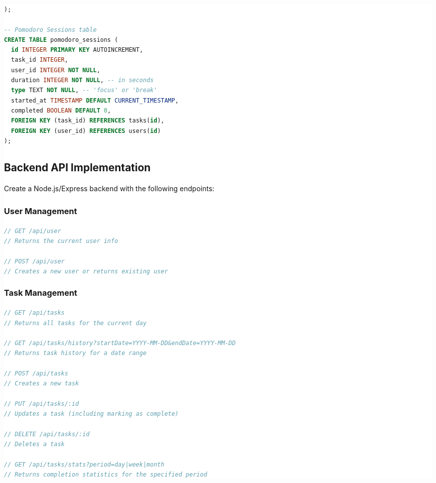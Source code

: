 ```sql
);

-- Pomodoro Sessions table
CREATE TABLE pomodoro_sessions (
  id INTEGER PRIMARY KEY AUTOINCREMENT,
  task_id INTEGER,
  user_id INTEGER NOT NULL,
  duration INTEGER NOT NULL, -- in seconds
  type TEXT NOT NULL, -- 'focus' or 'break'
  started_at TIMESTAMP DEFAULT CURRENT_TIMESTAMP,
  completed BOOLEAN DEFAULT 0,
  FOREIGN KEY (task_id) REFERENCES tasks(id),
  FOREIGN KEY (user_id) REFERENCES users(id)
);
```

## Backend API Implementation

Create a Node.js/Express backend with the following endpoints:

### User Management

```javascript
// GET /api/user
// Returns the current user info

// POST /api/user
// Creates a new user or returns existing user
```

### Task Management

```javascript
// GET /api/tasks
// Returns all tasks for the current day

// GET /api/tasks/history?startDate=YYYY-MM-DD&endDate=YYYY-MM-DD
// Returns task history for a date range

// POST /api/tasks
// Creates a new task

// PUT /api/tasks/:id
// Updates a task (including marking as complete)

// DELETE /api/tasks/:id
// Deletes a task

// GET /api/tasks/stats?period=day|week|month
// Returns completion statistics for the specified period
```
